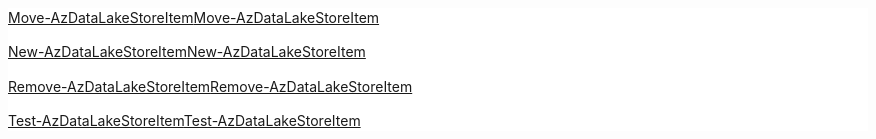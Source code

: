 [<span data-ttu-id="caa0d-159">Move-AzDataLakeStoreItem</span><span class="sxs-lookup"><span data-stu-id="caa0d-159">Move-AzDataLakeStoreItem</span></span>](./Move-AzDataLakeStoreItem.md)

[<span data-ttu-id="caa0d-160">New-AzDataLakeStoreItem</span><span class="sxs-lookup"><span data-stu-id="caa0d-160">New-AzDataLakeStoreItem</span></span>](./New-AzDataLakeStoreItem.md)

[<span data-ttu-id="caa0d-161">Remove-AzDataLakeStoreItem</span><span class="sxs-lookup"><span data-stu-id="caa0d-161">Remove-AzDataLakeStoreItem</span></span>](./Remove-AzDataLakeStoreItem.md)

[<span data-ttu-id="caa0d-162">Test-AzDataLakeStoreItem</span><span class="sxs-lookup"><span data-stu-id="caa0d-162">Test-AzDataLakeStoreItem</span></span>](./Test-AzDataLakeStoreItem.md)


